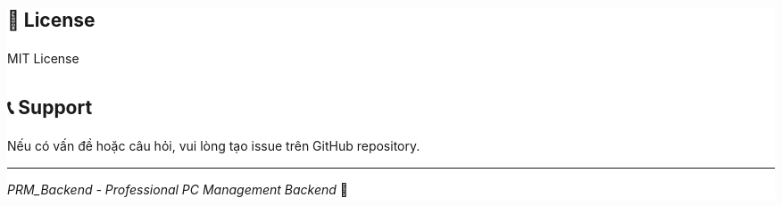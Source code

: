 ## 📄 License

MIT License

## 📞 Support

Nếu có vấn đề hoặc câu hỏi, vui lòng tạo issue trên GitHub repository.

---

*PRM_Backend - Professional PC Management Backend* 🎉
